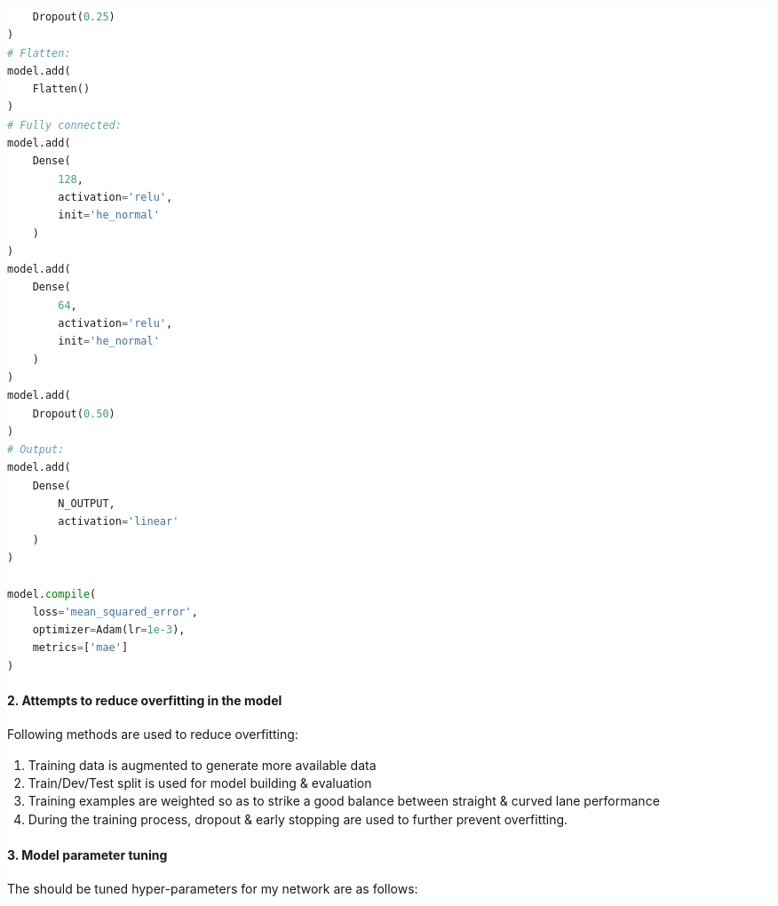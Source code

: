 ```python
    Dropout(0.25)
)
# Flatten:
model.add(
    Flatten()
)
# Fully connected:
model.add(
    Dense(
        128,
        activation='relu',
        init='he_normal'
    )
)
model.add(
    Dense(
        64,
        activation='relu',
        init='he_normal'
    )
)
model.add(
    Dropout(0.50)
)
# Output:
model.add(
    Dense(
        N_OUTPUT,
        activation='linear'
    )
)

model.compile(
    loss='mean_squared_error',
    optimizer=Adam(lr=1e-3),
    metrics=['mae']
)
```

#### 2. Attempts to reduce overfitting in the model

Following methods are used to reduce overfitting:

1. Training data is augmented to generate more available data
2. Train/Dev/Test split is used for model building & evaluation
3. Training examples are weighted so as to strike a good balance between straight & curved lane performance
4. During the training process, dropout & early stopping are used to further prevent overfitting.

#### 3. Model parameter tuning

The should be tuned hyper-parameters for my network are as follows:
